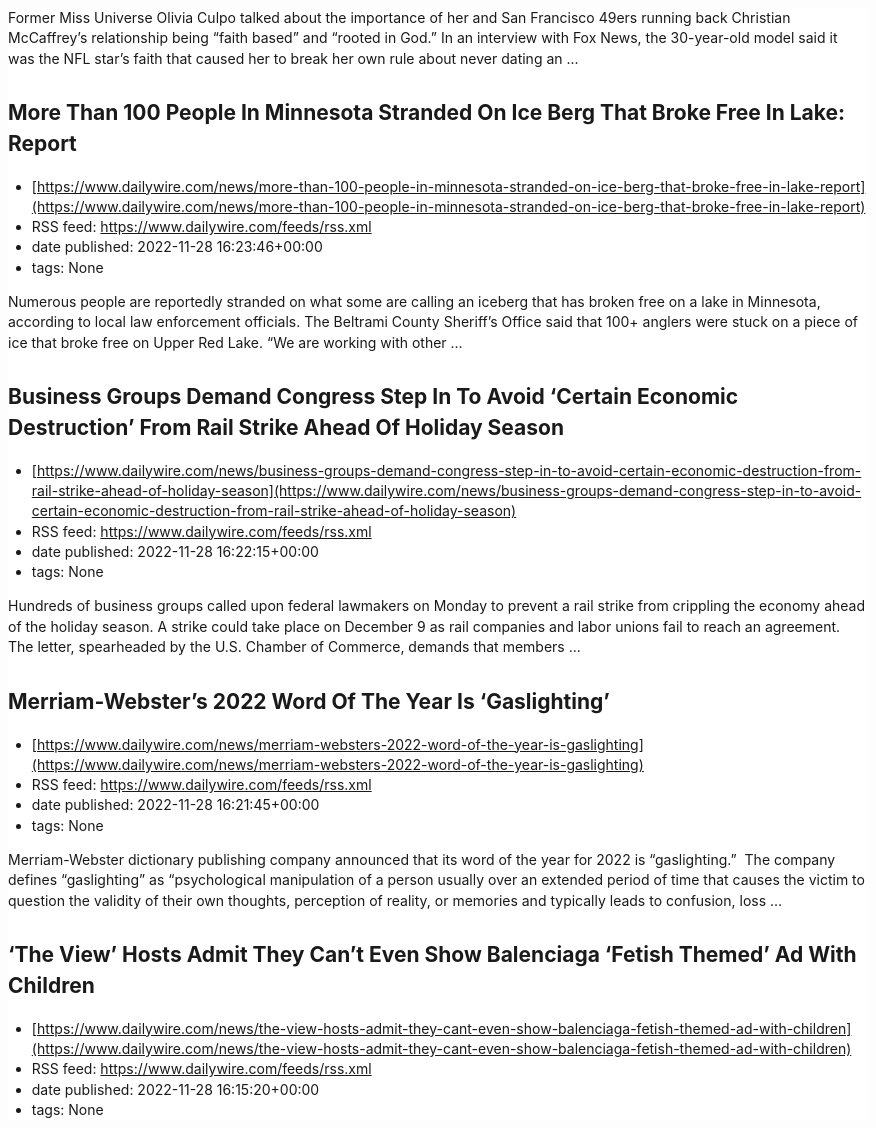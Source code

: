 Former Miss Universe Olivia Culpo talked about the importance of her and San Francisco 49ers running back Christian McCaffrey&#8217;s relationship being &#8220;faith based&#8221; and &#8220;rooted in God.&#8221; In an interview with Fox News, the 30-year-old model said it was the NFL star&#8217;s faith that caused her to break her own rule about never dating an ...

## More Than 100 People In Minnesota Stranded On Ice Berg That Broke Free In Lake: Report
 - [https://www.dailywire.com/news/more-than-100-people-in-minnesota-stranded-on-ice-berg-that-broke-free-in-lake-report](https://www.dailywire.com/news/more-than-100-people-in-minnesota-stranded-on-ice-berg-that-broke-free-in-lake-report)
 - RSS feed: https://www.dailywire.com/feeds/rss.xml
 - date published: 2022-11-28 16:23:46+00:00
 - tags: None

Numerous people are reportedly stranded on what some are calling an iceberg that has broken free on a lake in Minnesota, according to local law enforcement officials. The Beltrami County Sheriff&#8217;s Office said that 100+ anglers were stuck on a piece of ice that broke free on Upper Red Lake. &#8220;We are working with other ...

## Business Groups Demand Congress Step In To Avoid ‘Certain Economic Destruction’ From Rail Strike Ahead Of Holiday Season
 - [https://www.dailywire.com/news/business-groups-demand-congress-step-in-to-avoid-certain-economic-destruction-from-rail-strike-ahead-of-holiday-season](https://www.dailywire.com/news/business-groups-demand-congress-step-in-to-avoid-certain-economic-destruction-from-rail-strike-ahead-of-holiday-season)
 - RSS feed: https://www.dailywire.com/feeds/rss.xml
 - date published: 2022-11-28 16:22:15+00:00
 - tags: None

Hundreds of business groups called upon federal lawmakers on Monday to prevent a rail strike from crippling the economy ahead of the holiday season. A strike could take place on December 9 as rail companies and labor unions fail to reach an agreement. The letter, spearheaded by the U.S. Chamber of Commerce, demands that members ...

## Merriam-Webster’s 2022 Word Of The Year Is ‘Gaslighting’
 - [https://www.dailywire.com/news/merriam-websters-2022-word-of-the-year-is-gaslighting](https://www.dailywire.com/news/merriam-websters-2022-word-of-the-year-is-gaslighting)
 - RSS feed: https://www.dailywire.com/feeds/rss.xml
 - date published: 2022-11-28 16:21:45+00:00
 - tags: None

Merriam-Webster dictionary publishing company announced that its word of the year for 2022 is “gaslighting.”  The company defines “gaslighting” as “psychological manipulation of a person usually over an extended period of time that causes the victim to question the validity of their own thoughts, perception of reality, or memories and typically leads to confusion, loss ...

## ‘The View’ Hosts Admit They Can’t Even Show Balenciaga ‘Fetish Themed’ Ad With Children
 - [https://www.dailywire.com/news/the-view-hosts-admit-they-cant-even-show-balenciaga-fetish-themed-ad-with-children](https://www.dailywire.com/news/the-view-hosts-admit-they-cant-even-show-balenciaga-fetish-themed-ad-with-children)
 - RSS feed: https://www.dailywire.com/feeds/rss.xml
 - date published: 2022-11-28 16:15:20+00:00
 - tags: None
